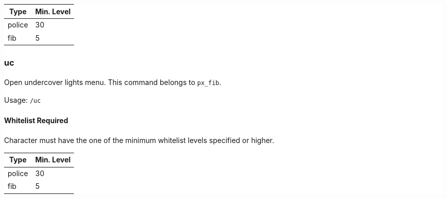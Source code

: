 |Type|Min. Level|
|-|-|
|police|30|
|fib|5|
### uc
Open undercover lights menu.
This command belongs to `px_fib`.

Usage: `/uc`
#### Whitelist Required
Character must have the one of the minimum whitelist levels specified or higher.

|Type|Min. Level|
|-|-|
|police|30|
|fib|5|
